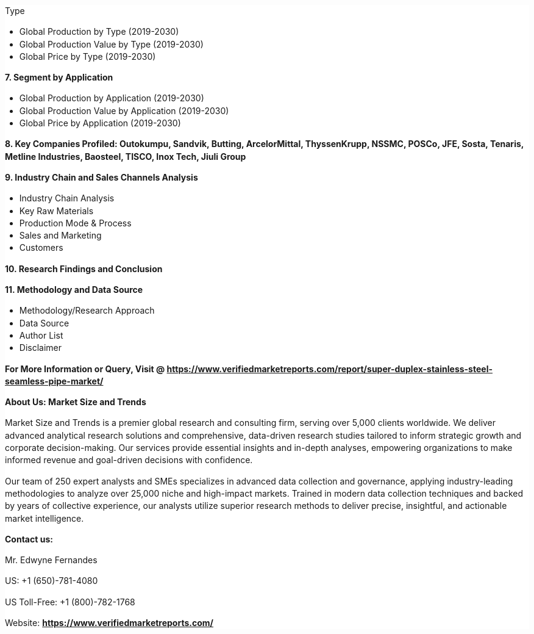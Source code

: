 Type</strong></p><ul><li>Global Production by Type (2019-2030)</li><li>Global Production Value by Type (2019-2030)</li><li>Global Price by Type (2019-2030)</li></ul><p><strong>7. Segment by Application</strong></p><ul><li>Global Production by Application (2019-2030)</li><li>Global Production Value by Application (2019-2030)</li><li>Global Price by Application (2019-2030)</li></ul><p><strong>8. Key Companies Profiled: Outokumpu, Sandvik, Butting, ArcelorMittal, ThyssenKrupp, NSSMC, POSCo, JFE, Sosta, Tenaris, Metline Industries, Baosteel, TISCO, Inox Tech, Jiuli Group</strong></p><p><strong>9. Industry Chain and Sales Channels Analysis</strong></p><ul><li>Industry Chain Analysis</li><li>Key Raw Materials</li><li>Production Mode &amp; Process</li><li>Sales and Marketing</li><li>Customers</li></ul><p><strong>10. Research Findings and Conclusion</strong></p><p><strong>11. Methodology and Data Source</strong></p><ul><li>Methodology/Research Approach</li><li>Data Source</li><li>Author List</li><li>Disclaimer</li></ul></p><p><strong>For More Information or Query, Visit @ <a href="https://www.verifiedmarketreports.com/report/super-duplex-stainless-steel-seamless-pipe-market/">https://www.verifiedmarketreports.com/report/super-duplex-stainless-steel-seamless-pipe-market/</a></strong></p><p><strong>About Us: Market Size and Trends</strong></p><p>Market Size and Trends is a premier global research and consulting firm, serving over 5,000 clients worldwide. We deliver advanced analytical research solutions and comprehensive, data-driven research studies tailored to inform strategic growth and corporate decision-making. Our services provide essential insights and in-depth analyses, empowering organizations to make informed revenue and goal-driven decisions with confidence.</p><p>Our team of 250 expert analysts and SMEs specializes in advanced data collection and governance, applying industry-leading methodologies to analyze over 25,000 niche and high-impact markets. Trained in modern data collection techniques and backed by years of collective experience, our analysts utilize superior research methods to deliver precise, insightful, and actionable market intelligence.</p><p><strong>Contact us:</strong></p><p>Mr. Edwyne Fernandes</p><p>US: +1 (650)-781-4080</p><p>US Toll-Free: +1 (800)-782-1768</p><p>Website: <strong><a href="https://www.verifiedmarketreports.com/">https://www.verifiedmarketreports.com/</a></strong></p>
